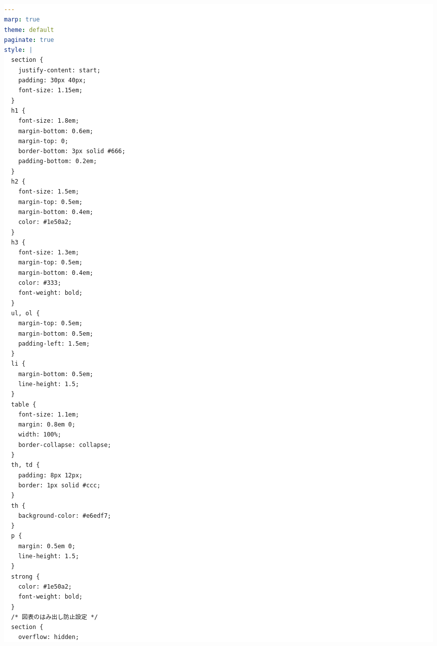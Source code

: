 ```yaml
---
marp: true
theme: default
paginate: true
style: |
  section {
    justify-content: start;
    padding: 30px 40px;
    font-size: 1.15em;
  }
  h1 {
    font-size: 1.8em;
    margin-bottom: 0.6em;
    margin-top: 0;
    border-bottom: 3px solid #666;
    padding-bottom: 0.2em;
  }
  h2 {
    font-size: 1.5em;
    margin-top: 0.5em;
    margin-bottom: 0.4em;
    color: #1e50a2;
  }
  h3 {
    font-size: 1.3em;
    margin-top: 0.5em;
    margin-bottom: 0.4em;
    color: #333;
    font-weight: bold;
  }
  ul, ol {
    margin-top: 0.5em;
    margin-bottom: 0.5em;
    padding-left: 1.5em;
  }
  li {
    margin-bottom: 0.5em;
    line-height: 1.5;
  }
  table {
    font-size: 1.1em;
    margin: 0.8em 0;
    width: 100%;
    border-collapse: collapse;
  }
  th, td {
    padding: 8px 12px;
    border: 1px solid #ccc;
  }
  th {
    background-color: #e6edf7;
  }
  p {
    margin: 0.5em 0;
    line-height: 1.5;
  }
  strong {
    color: #1e50a2;
    font-weight: bold;
  }
  /* 図表のはみ出し防止設定 */
  section {
    overflow: hidden;
```
